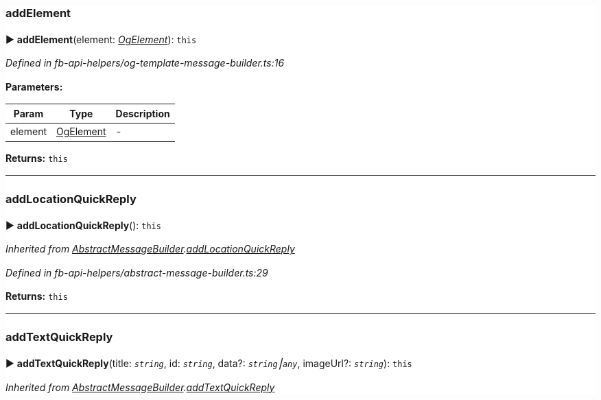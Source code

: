 ###  addElement

► **addElement**(element: *[OgElement](templatemessagebuilder.ogelement.md)*): `this`




*Defined in fb-api-helpers/og-template-message-builder.ts:16*



**Parameters:**

| Param | Type | Description |
| ------ | ------ | ------ |
| element | [OgElement](templatemessagebuilder.ogelement.md)   |  - |





**Returns:** `this`





___

<a id="addlocationquickreply"></a>

###  addLocationQuickReply

► **addLocationQuickReply**(): `this`




*Inherited from [AbstractMessageBuilder](abstractmessagebuilder.md).[addLocationQuickReply](abstractmessagebuilder.md#addlocationquickreply)*

*Defined in fb-api-helpers/abstract-message-builder.ts:29*





**Returns:** `this`





___

<a id="addtextquickreply"></a>

###  addTextQuickReply

► **addTextQuickReply**(title: *`string`*, id: *`string`*, data?: *`string`⎮`any`*, imageUrl?: *`string`*): `this`




*Inherited from [AbstractMessageBuilder](abstractmessagebuilder.md).[addTextQuickReply](abstractmessagebuilder.md#addtextquickreply)*
